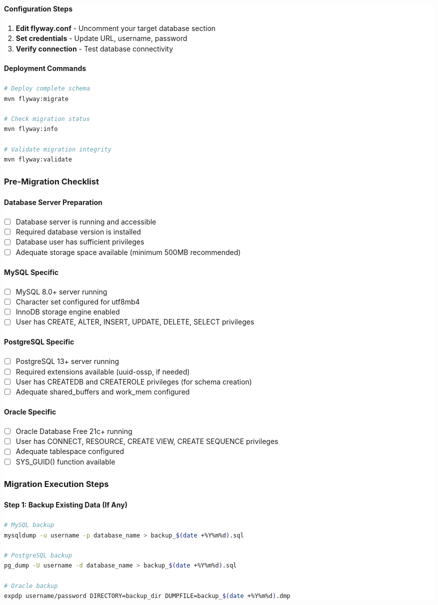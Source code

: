 #### Configuration Steps
1. **Edit flyway.conf** - Uncomment your target database section
2. **Set credentials** - Update URL, username, password
3. **Verify connection** - Test database connectivity

#### Deployment Commands
```bash
# Deploy complete schema
mvn flyway:migrate

# Check migration status
mvn flyway:info

# Validate migration integrity
mvn flyway:validate
```

### Pre-Migration Checklist

#### Database Server Preparation
- [ ] Database server is running and accessible
- [ ] Required database version is installed
- [ ] Database user has sufficient privileges
- [ ] Adequate storage space available (minimum 500MB recommended)

#### MySQL Specific
- [ ] MySQL 8.0+ server running
- [ ] Character set configured for utf8mb4
- [ ] InnoDB storage engine enabled
- [ ] User has CREATE, ALTER, INSERT, UPDATE, DELETE, SELECT privileges

#### PostgreSQL Specific
- [ ] PostgreSQL 13+ server running
- [ ] Required extensions available (uuid-ossp, if needed)
- [ ] User has CREATEDB and CREATEROLE privileges (for schema creation)
- [ ] Adequate shared_buffers and work_mem configured

#### Oracle Specific
- [ ] Oracle Database Free 21c+ running
- [ ] User has CONNECT, RESOURCE, CREATE VIEW, CREATE SEQUENCE privileges
- [ ] Adequate tablespace configured
- [ ] SYS_GUID() function available

### Migration Execution Steps

#### Step 1: Backup Existing Data (If Any)
```bash
# MySQL backup
mysqldump -u username -p database_name > backup_$(date +%Y%m%d).sql

# PostgreSQL backup
pg_dump -U username -d database_name > backup_$(date +%Y%m%d).sql

# Oracle backup
expdp username/password DIRECTORY=backup_dir DUMPFILE=backup_$(date +%Y%m%d).dmp
```
